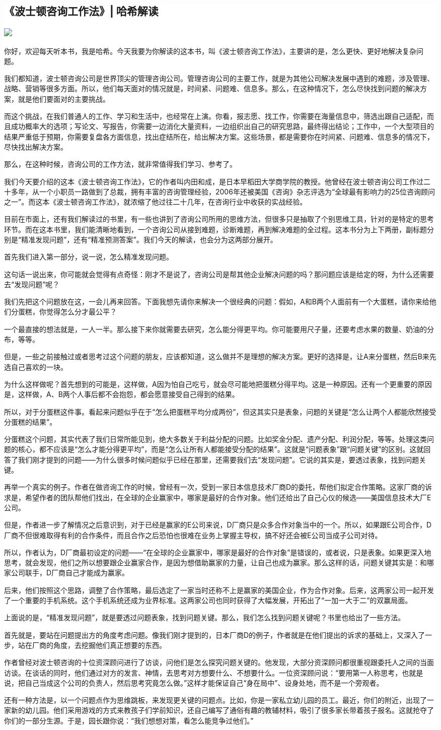 ## 《波士顿咨询工作法》| 哈希解读

<img  src="https://piccdn.umiwi.com/uploader/image/ddarticle/2022101915/1789030252689756128/101915.jpeg" width="2800"/>



你好，欢迎每天听本书，我是哈希。今天我要为你解读的这本书，叫《波士顿咨询工作法》，主要讲的是，怎么更快、更好地解决复杂问题。

我们都知道，波士顿咨询公司是世界顶尖的管理咨询公司。管理咨询公司的主要工作，就是为其他公司解决发展中遇到的难题，涉及管理、战略、营销等很多方面。所以，他们每天面对的情况就是，时间紧、问题难、信息多。那么，在这种情况下，怎么尽快找到问题的解决方案，就是他们要面对的主要挑战。

而这个挑战，在我们普通人的工作、学习和生活中，也经常在上演。你看，报志愿、找工作，你需要在海量信息中，筛选出跟自己适配，而且成功概率大的选项；写论文、写报告，你需要一边消化大量资料，一边组织出自己的研究思路，最终得出结论；工作中，一个大型项目的结果严重低于预期，你需要复盘各方面信息，找出症结所在，给出解决方案。这些场景，都是需要你在时间紧、问题难、信息多的情况下，尽快找出解决方案。

那么，在这种时候，咨询公司的工作方法，就非常值得我们学习、参考了。

我们今天要介绍的这本《波士顿咨询工作法》，它的作者叫内田和成，是日本早稻田大学商学院的教授。他曾经在波士顿咨询公司工作过二十多年，从一个小职员一路做到了总裁，拥有丰富的咨询管理经验，2006年还被美国《咨询》杂志评选为“全球最有影响力的25位咨询顾问之一”。而这本《波士顿咨询工作法》，就浓缩了他过往二十几年，在咨询行业中收获的实战经验。

目前在市面上，还有我们解读过的书里，有一些也讲到了咨询公司所用的思维方法，但很多只是抽取了个别思维工具，针对的是特定的思考环节。而在这本书里，我们能清晰地看到，一个咨询公司从接到难题，诊断难题，再到解决难题的全过程。这本书分为上下两册，副标题分别是“精准发现问题”，还有“精准预测答案”。我们今天的解读，也会分为这两部分展开。



首先我们进入第一部分，说一说，怎么精准发现问题。

这句话一说出来，你可能就会觉得有点奇怪：刚才不是说了，咨询公司是帮其他企业解决问题的吗？那问题应该是给定的呀，为什么还需要去“发现问题”呢？

我们先把这个问题放在这，一会儿再来回答。下面我想先请你来解决一个很经典的问题：假如，A和B两个人面前有一个大蛋糕，请你来给他们分蛋糕，你觉得怎么分才最公平？

一个最直接的想法就是，一人一半。那么接下来你就需要去研究，怎么能分得更平均。你可能要用尺子量，还要考虑水果的数量、奶油的分布，等等。

但是，一些之前接触过或者思考过这个问题的朋友，应该都知道，这么做并不是理想的解决方案。更好的选择是，让A来分蛋糕，然后B来先选自己喜欢的一块。

为什么这样做呢？首先想到的可能是，这样做，A因为怕自己吃亏，就会尽可能地把蛋糕分得平均。这是一种原因。还有一个更重要的原因是，这样做，A、B两个人事后都不会抱怨，都会愿意接受自己得到的结果。

所以，对于分蛋糕这件事。看起来问题似乎在于“怎么把蛋糕平均分成两份”，但这其实只是表象，问题的关键是“怎么让两个人都能欣然接受分蛋糕的结果”。

分蛋糕这个问题，其实代表了我们日常所能见到，绝大多数关于利益分配的问题。比如奖金分配、遗产分配、利润分配，等等。处理这类问题的核心，都不应该是“怎么才能分得更平均”，而是“怎么让所有人都能接受分配的结果”。这就是“问题表象”跟“问题关键”的区别。这就回答了我们刚才提到的问题——为什么很多时候问题似乎已经在那里，还需要我们去“发现问题”。它说的其实是，要透过表象，找到问题关键。

再举一个真实的例子。作者在做咨询工作的时候，曾经有一次，受到一家日本信息技术厂商D的委托，帮他们拟定合作策略。这家厂商的诉求是，希望作者的团队帮他们找出，在全球的企业赢家中，哪家是最好的合作对象。他们还给出了自己心仪的候选——美国信息技术大厂E公司。

但是，作者进一步了解情况之后意识到，对于已经是赢家的E公司来说，D厂商只是众多合作对象当中的一个。所以，如果跟E公司合作，D厂商不但很难取得有利的合作条件，而且合作之后恐怕也很难在业务上掌握主导权，搞不好还会被E公司当成子公司对待。

所以，作者认为，D厂商最初设定的问题——“在全球的企业赢家中，哪家是最好的合作对象”是错误的，或者说，只是表象。如果更深入地思考，就会发现，他们之所以想要跟企业赢家合作，是因为想借助赢家的力量，让自己也成为赢家。那么这样的话，问题关键其实是：和哪家公司联手，D厂商自己才能成为赢家。

后来，他们按照这个思路，调整了合作策略，最后选定了一家当时还称不上是赢家的美国企业，作为合作对象。后来，这两家公司一起开发了一个重要的手机系统。这个手机系统还成为业界标准。这两家公司也同时获得了大幅发展，开拓出了“一加一大于二”的双赢局面。

上面说的是，“精准发现问题”，就是要透过问题表象，找到问题关键。那么，我们怎么找到问题关键呢？书里也给出了一些方法。

首先就是，要站在问题提出方的角度考虑问题。像我们刚才提到的，日本厂商D的例子，作者就是在他们提出的诉求的基础上，又深入了一步，站在厂商的角度，去挖掘他们真正想要的东西。

作者曾经对波士顿咨询的十位资深顾问进行了访谈，问他们是怎么探究问题关键的。他发现，大部分资深顾问都很重视跟委托人之间的当面访谈。在谈话的同时，他们通过对方的发言、神情，去思考对方想要什么、不想要什么。一位资深顾问说：“要用第一人称思考，也就是说，把自己当成这个公司的负责人，然后思考究竟怎么做。”这样才能保证自己“身在局中”、设身处地，而不是一个旁观者。

还有一种方法是，以一个问题点作为思维跳板，来发现更关键的问题点。比如，你是一家私立幼儿园的员工。最近，你们的附近，出现了一家新的幼儿园。他们采用游戏的方式来教孩子们学前知识，还自己编写了通俗有趣的教辅材料，吸引了很多家长带着孩子报名。这就抢夺了你们的一部分生源。于是，园长跟你说：“我们想想对策，看怎么能竞争过他们。”
